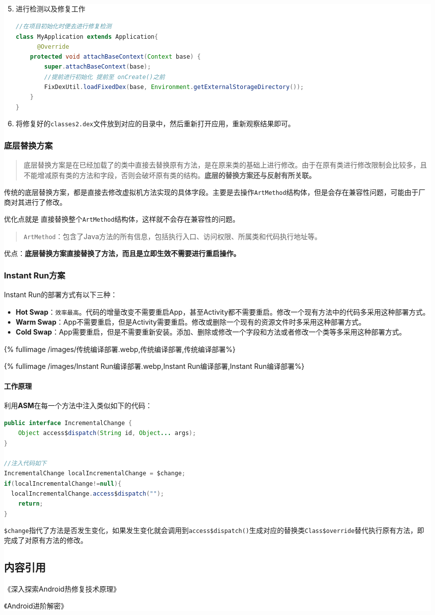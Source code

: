 5. 进行检测以及修复工作

   ```java
   //在项目初始化时便去进行修复检测
   class MyApplication extends Application{
         @Override
       protected void attachBaseContext(Context base) {
           super.attachBaseContext(base);
           //提前进行初始化 提前至 onCreate()之前
           FixDexUtil.loadFixedDex(base, Environment.getExternalStorageDirectory());
       }
   }
   ```

6. 将修复好的`classes2.dex`文件放到对应的目录中，然后重新打开应用，重新观察结果即可。



### 底层替换方案

> 底层替换方案是在已经加载了的类中直接去替换原有方法，是在原来类的基础上进行修改。由于在原有类进行修改限制会比较多，且不能增减原有类的方法和字段，否则会破坏原有类的结构。**底层的替换方案还与反射有所关联。**

传统的底层替换方案，都是直接去修改虚拟机方法实现的具体字段。主要是去操作`ArtMethod`结构体，但是会存在兼容性问题，可能由于厂商对其进行了修改。

优化点就是 直接替换整个`ArtMethod`结构体，这样就不会存在兼容性的问题。

> `ArtMethod`：包含了Java方法的所有信息，包括执行入口、访问权限、所属类和代码执行地址等。

优点：**底层替换方案直接替换了方法，而且是立即生效不需要进行重启操作。**

### Instant Run方案

Instant Run的部署方式有以下三种：

- **Hot Swap**：`效率最高`。代码的增量改变不需要重启App，甚至Activity都不需要重启。修改一个现有方法中的代码多采用这种部署方式。
- **Warm Swap**：App不需要重启，但是Activity需要重启。修改或删除一个现有的资源文件时多采用这种部署方式。
- **Cold Swap**：App需要重启，但是不需要重新安装。添加、删除或修改一个字段和方法或者修改一个类等多采用这种部署方式。

{% fullimage /images/传统编译部署.webp,传统编译部署,传统编译部署%}

{% fullimage /images/Instant Run编译部署.webp,Instant Run编译部署,Instant Run编译部署%}

#### 工作原理

利用**ASM**在每一个方法中注入类似如下的代码：

```java
public interface IncrementalChange {
    Object access$dispatch(String id, Object... args);
}

//注入代码如下
IncrementalChange localIncrementalChange = $change;
if(localIncrementalChange!=null){
  localIncrementalChange.access$dispatch("");
    return;
}
```



`$change`指代了方法是否发生变化，如果发生变化就会调用到`access$dispatch()`生成对应的替换类`Class$override`替代执行原有方法，即完成了对原有方法的修改。



## 内容引用

《深入探索Android热修复技术原理》

《Android进阶解密》